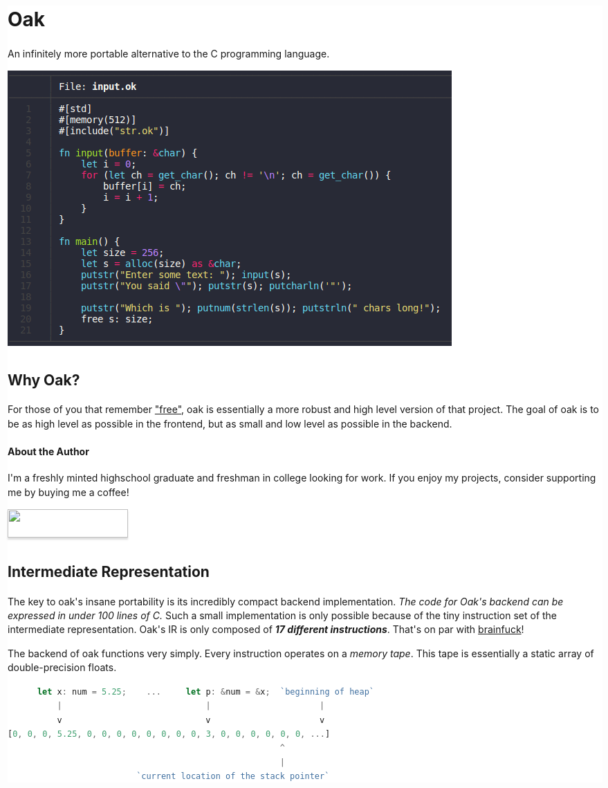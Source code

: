 # Oak

An infinitely more portable alternative to the C programming language.

![Example](assets/example.png)

## Why Oak?

For those of you that remember ["free"](https://github.com/adam-mcdaniel/free), oak is essentially a more robust and high level version of that project. The goal of oak is to be as high level as possible in the frontend, but as small and low level as possible in the backend.

#### About the Author

I'm a freshly minted highschool graduate and freshman in college looking for work. If you enjoy my projects, consider supporting me by buying me a coffee! 

<a href="https://www.buymeacoffee.com/adammcdaniel" target="_blank"><img src="https://cdn.buymeacoffee.com/buttons/default-violet.png" height=41px width=174px style="!important;box-shadow: 0px 3px 2px 0px rgba(190, 190, 190, 0.5) !important;-webkit-box-shadow: 0px 3px 2px 0px rgba(190, 190, 190, 0.5) !important;" ></a>

## Intermediate Representation

The key to oak's insane portability is its incredibly compact backend implementation. _The code for Oak's backend can be expressed in under 100 lines of C._ Such a small implementation is only possible because of the tiny instruction set of the intermediate representation. Oak's IR is only composed of **_17 different instructions_**. That's on par with [brainfuck](https://esolangs.org/wiki/Brainfuck)!

The backend of oak functions very simply. Every instruction operates on a _memory tape_. This tape is essentially a static array of double-precision floats.

```js
      let x: num = 5.25;    ...     let p: &num = &x;  `beginning of heap`
          |                             |                      |
          v                             v                      v
[0, 0, 0, 5.25, 0, 0, 0, 0, 0, 0, 0, 0, 3, 0, 0, 0, 0, 0, 0, ...]
                                                       ^
                                                       |
                          `current location of the stack pointer`
```
